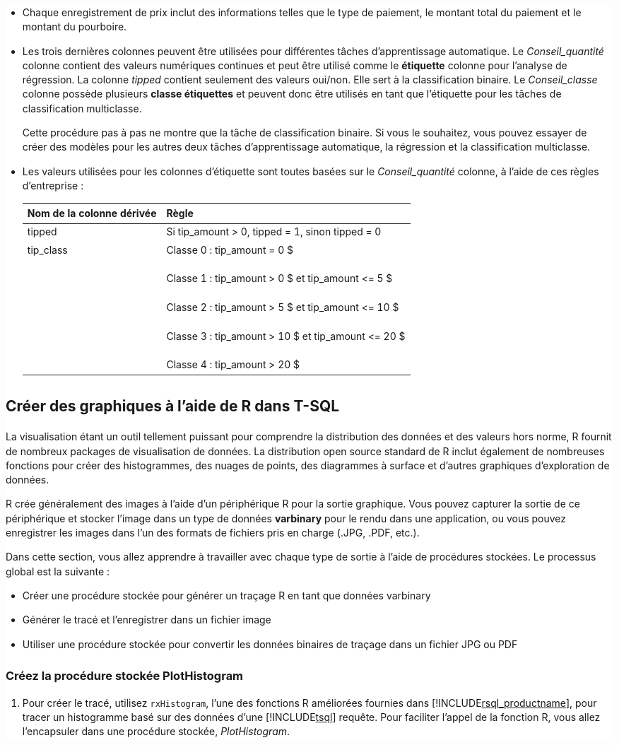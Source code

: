 -   Chaque enregistrement de prix inclut des informations telles que le type de paiement, le montant total du paiement et le montant du pourboire.
  
-   Les trois dernières colonnes peuvent être utilisées pour différentes tâches d’apprentissage automatique.  Le _Conseil\_quantité_ colonne contient des valeurs numériques continues et peut être utilisé comme le **étiquette** colonne pour l’analyse de régression. La colonne _tipped_ contient seulement des valeurs oui/non. Elle sert à la classification binaire. Le _Conseil\_classe_ colonne possède plusieurs **classe étiquettes** et peuvent donc être utilisés en tant que l’étiquette pour les tâches de classification multiclasse.
  
    Cette procédure pas à pas ne montre que la tâche de classification binaire. Si vous le souhaitez, vous pouvez essayer de créer des modèles pour les autres deux tâches d’apprentissage automatique, la régression et la classification multiclasse.
  
-   Les valeurs utilisées pour les colonnes d’étiquette sont toutes basées sur le _Conseil\_quantité_ colonne, à l’aide de ces règles d’entreprise :
  
    |Nom de la colonne dérivée|Règle|
    |-|-|
     |tipped|Si tip_amount > 0, tipped = 1, sinon tipped = 0|
    |tip_class|Classe 0 : tip_amount = 0 $<br /><br />Classe 1 : tip_amount > 0 $ et tip_amount <= 5 $<br /><br />Classe 2 : tip_amount > 5 $ et tip_amount <= 10 $<br /><br />Classe 3 : tip_amount > 10 $ et tip_amount <= 20 $<br /><br />Classe 4 : tip_amount > 20 $|

## <a name="create-plots-using-r-in-t-sql"></a>Créer des graphiques à l’aide de R dans T-SQL

La visualisation étant un outil tellement puissant pour comprendre la distribution des données et des valeurs hors norme, R fournit de nombreux packages de visualisation de données. La distribution open source standard de R inclut également de nombreuses fonctions pour créer des histogrammes, des nuages de points, des diagrammes à surface et d’autres graphiques d’exploration de données.

R crée généralement des images à l’aide d’un périphérique R pour la sortie graphique. Vous pouvez capturer la sortie de ce périphérique et stocker l’image dans un type de données **varbinary** pour le rendu dans une application, ou vous pouvez enregistrer les images dans l’un des formats de fichiers pris en charge (.JPG, .PDF, etc.).

Dans cette section, vous allez apprendre à travailler avec chaque type de sortie à l’aide de procédures stockées. Le processus global est la suivante :

- Créer une procédure stockée pour générer un traçage R en tant que données varbinary

- Générer le tracé et l’enregistrer dans un fichier image

- Utiliser une procédure stockée pour convertir les données binaires de traçage dans un fichier JPG ou PDF

### <a name="create-the-stored-procedure-plothistogram"></a>Créez la procédure stockée PlotHistogram

1. Pour créer le tracé, utilisez `rxHistogram`, l’une des fonctions R améliorées fournies dans [!INCLUDE[rsql_productname](../../includes/rsql-productname-md.md)], pour tracer un histogramme basé sur des données d’une [!INCLUDE[tsql](../../includes/tsql-md.md)] requête. Pour faciliter l’appel de la fonction R, vous allez l’encapsuler dans une procédure stockée, _PlotHistogram_.
